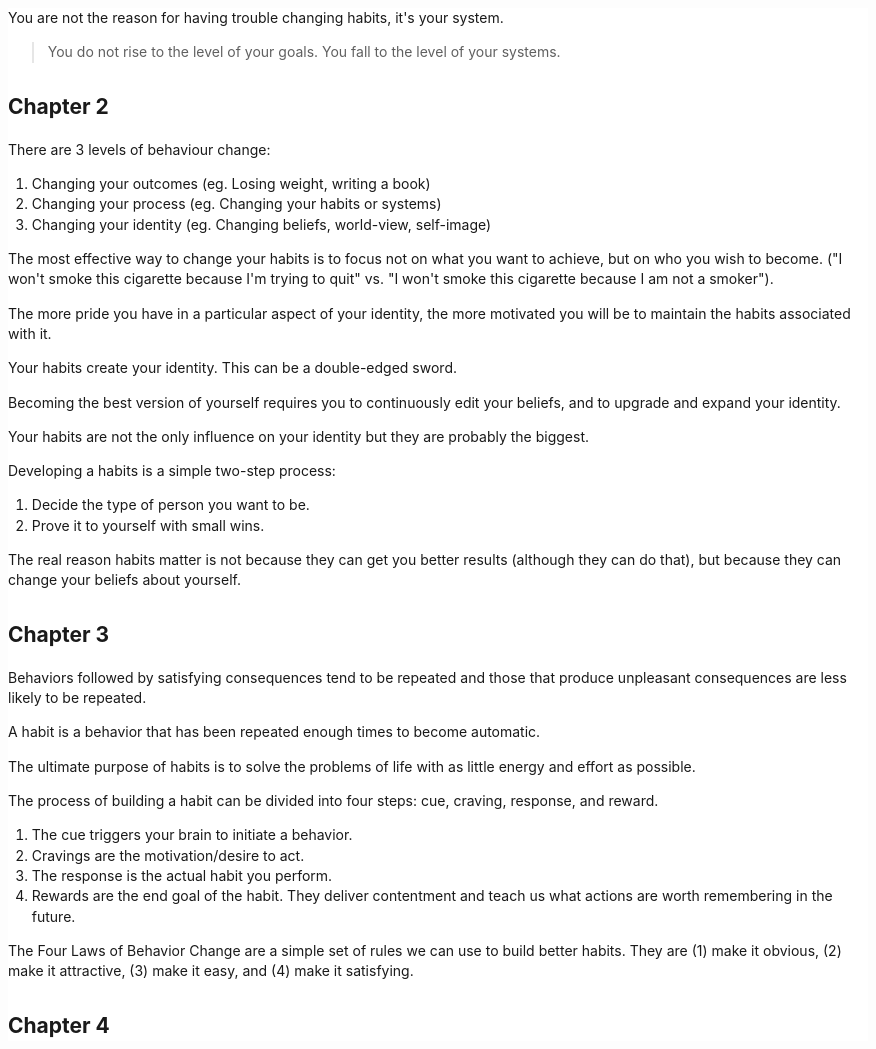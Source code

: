 You are not the reason for having trouble changing habits, it's your system.

> You do not rise to the level of your goals. You fall to the level of your systems.

## Chapter 2

There are 3 levels of behaviour change:

1. Changing your outcomes (eg. Losing weight, writing a book)
2. Changing your process (eg. Changing your habits or systems)
3. Changing your identity (eg. Changing beliefs, world-view, self-image)

The most effective way to change your habits is to focus not on what you want to achieve, but on who you wish to become. ("I won't smoke this cigarette because I'm trying to quit" vs. "I won't smoke this cigarette because I am not a smoker").

The more pride you have in a particular aspect of your identity, the more motivated you will be to maintain the habits associated with it.

Your habits create your identity. This can be a double-edged sword.

Becoming the best version of yourself requires you to continuously edit your beliefs, and to upgrade and expand your identity.

Your habits are not the only influence on your identity but they are probably the biggest.

Developing a habits is a simple two-step process:

1. Decide the type of person you want to be.
2. Prove it to yourself with small wins.

The real reason habits matter is not because they can get you better results (although they can do that), but because they can change your beliefs about yourself.

## Chapter 3

Behaviors followed by satisfying consequences tend to be repeated and those that produce unpleasant consequences are less likely to be repeated.

A habit is a behavior that has been repeated enough times to become automatic.

The ultimate purpose of habits is to solve the problems of life with as little energy and effort as possible.

The process of building a habit can be divided into four steps: cue, craving, response, and reward.

1. The cue triggers your brain to initiate a behavior.
2. Cravings are the motivation/desire to act.
3. The response is the actual habit you perform.
4. Rewards are the end goal of the habit. They deliver contentment and teach us what actions are worth remembering in the future.

The Four Laws of Behavior Change are a simple set of rules we can use to build better habits. They are (1) make it obvious, (2) make it attractive, (3) make it easy, and (4) make it satisfying.

## Chapter 4
